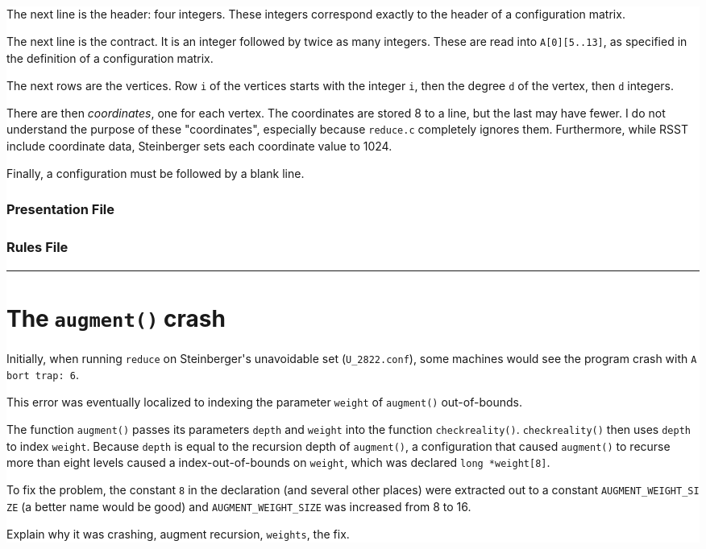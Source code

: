The next line is the header: four integers. These integers correspond exactly to
the header of a configuration matrix.

The next line is the contract. It is an integer followed by twice as many
integers. These are read into `A[0][5..13]`, as specified in the definition of a
configuration matrix.

The next rows are the vertices. Row `i` of the vertices starts with the integer
`i`, then the degree `d` of the vertex, then `d` integers.

There are then *coordinates*, one for each vertex. The coordinates are stored 8
to a line, but the last may have fewer. I do not understand the purpose of these
"coordinates", especially because `reduce.c` completely ignores them.
Furthermore, while RSST include coordinate data, Steinberger sets each
coordinate value to 1024.

Finally, a configuration must be followed by a blank line.

### Presentation File

### Rules File




* * *

# The `augment()` crash

Initially, when running `reduce` on Steinberger's unavoidable set
(`U_2822.conf`), some machines would see the program crash with `Abort trap: 6`.

This error was eventually localized to indexing the parameter `weight` of
`augment()` out-of-bounds.

The function `augment()` passes its parameters `depth` and `weight` into the
function `checkreality()`. `checkreality()` then uses `depth` to index `weight`.
Because `depth` is equal to the recursion depth of `augment()`, a configuration
that caused `augment()` to recurse more than eight levels caused a
index-out-of-bounds on `weight`, which was declared `long *weight[8]`.

To fix the problem, the constant `8` in the declaration (and several other
places) were extracted out to a constant `AUGMENT_WEIGHT_SIZE` (a better name
would be good) and `AUGMENT_WEIGHT_SIZE` was increased from 8 to 16.

Explain why it was crashing, augment recursion, `weights`, the fix.



